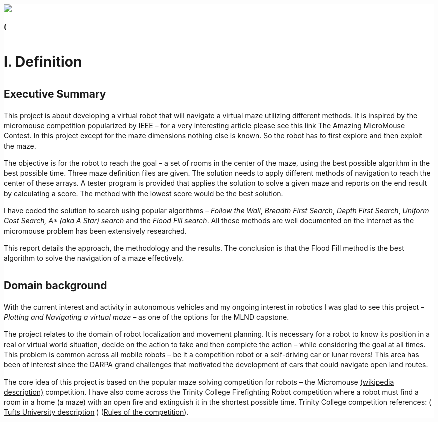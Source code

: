 ![](media/64cbf9791200157d008e0b47560a7161.png)

**(**

I. Definition
=============

Executive Summary
-----------------

This project is about developing a virtual robot that will navigate a virtual
maze utilizing different methods. It is inspired by the micromouse competition
popularized by IEEE – for a very interesting article please see this link [The
Amazing MicroMouse
Contest](http://spectrum.ieee.org/consumer-electronics/gadgets/the-amazing-micromouse-contest).
In this project except for the maze dimensions nothing else is known. So the
robot has to first explore and then exploit the maze.

The objective is for the robot to reach the goal – a set of rooms in the center
of the maze, using the best possible algorithm in the best possible time. Three
maze definition files are given. The solution needs to apply different methods
of navigation to reach the center of these arrays. A tester program is provided
that applies the solution to solve a given maze and reports on the end result by
calculating a score. The method with the lowest score would be the best
solution.

I have coded the solution to search using popular algorithms – *Follow the
Wall*, *Breadth First Search*, *Depth First Search*, *Uniform Cost Search, A\*
(aka A Star) search* and the *Flood Fill search*. All these methods are well
documented on the Internet as the micromouse problem has been extensively
researched.

This report details the approach, the methodology and the results. The
conclusion is that the Flood Fill method is the best algorithm to solve the
navigation of a maze effectively.

Domain background
-----------------

With the current interest and activity in autonomous vehicles and my ongoing
interest in robotics I was glad to see this project – *Plotting and Navigating a
virtual maze* – as one of the options for the MLND capstone.

The project relates to the domain of robot localization and movement planning.
It is necessary for a robot to know its position in a real or virtual world
situation, decide on the action to take and then complete the action – while
considering the goal at all times. This problem is common across all mobile
robots – be it a competition robot or a self-driving car or lunar rovers! This
area has been of interest since the DARPA grand challenges that motivated the
development of cars that could navigate open land routes.

The core idea of this project is based on the popular maze solving competition
for robots – the Micromouse [(wikipedia
description)](https://en.wikipedia.org/wiki/Micromouse) competition. I have also
come across the Trinity College Firefighting Robot competition where a robot
must find a room in a home (a maze) with an open fire and extinguish it in the
shortest possible time. Trinity College competition references: ( [Tufts
University
description](https://wikis.uit.tufts.edu/confluence/display/TuftsRobotics/Trinity+College+Firefighting+Robot+Competition)
) ([Rules of the competition](http://robogames.net/rules/fire-fighting.php)).
